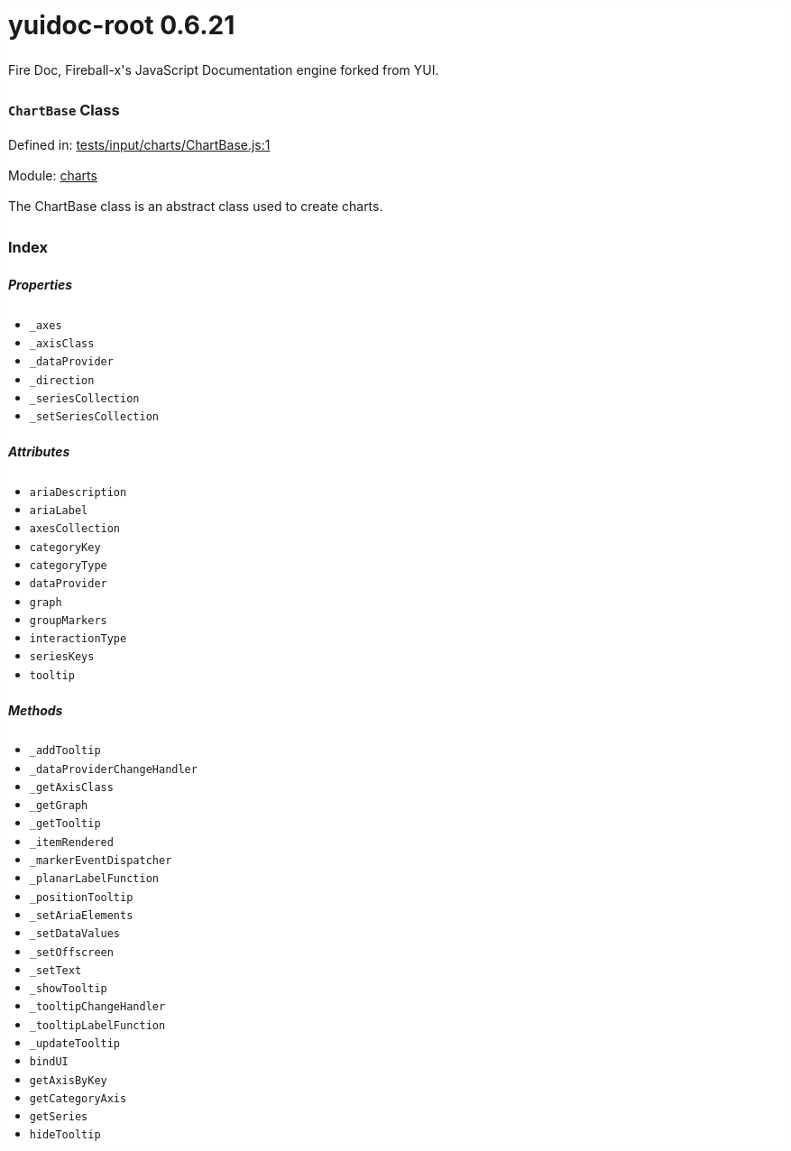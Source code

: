 
# yuidoc-root 0.6.21

Fire Doc, Fireball-x&#x27;s JavaScript Documentation engine forked from YUI.

### `ChartBase` Class


Defined in: [tests/input/charts/ChartBase.js:1](../files/tests/input/charts/ChartBase.js.js)

Module: [charts](../modules/charts.md)




The ChartBase class is an abstract class used to create charts.

### Index

##### Properties

  - `_axes`
  - `_axisClass`
  - `_dataProvider`
  - `_direction`
  - `_seriesCollection`
  - `_setSeriesCollection`


##### Attributes

  - `ariaDescription`
  - `ariaLabel`
  - `axesCollection`
  - `categoryKey`
  - `categoryType`
  - `dataProvider`
  - `graph`
  - `groupMarkers`
  - `interactionType`
  - `seriesKeys`
  - `tooltip`


##### Methods


  - `_addTooltip`
  - `_dataProviderChangeHandler`
  - `_getAxisClass`
  - `_getGraph`
  - `_getTooltip`
  - `_itemRendered`
  - `_markerEventDispatcher`
  - `_planarLabelFunction`
  - `_positionTooltip`
  - `_setAriaElements`
  - `_setDataValues`
  - `_setOffscreen`
  - `_setText`
  - `_showTooltip`
  - `_tooltipChangeHandler`
  - `_tooltipLabelFunction`
  - `_updateTooltip`
  - `bindUI`
  - `getAxisByKey`
  - `getCategoryAxis`
  - `getSeries`
  - `hideTooltip`